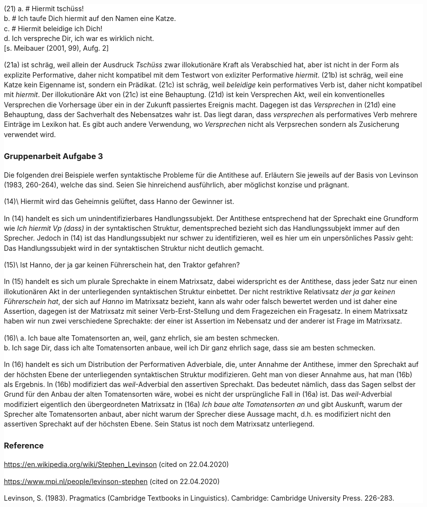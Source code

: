 \(21) a. \# Hiermit tschüss!  
b. \# Ich taufe Dich hiermit auf den Namen eine Katze.  
c. \# Hiermit beleidige ich Dich!  
d. Ich verspreche Dir, ich war es wirklich nicht.  
[s. Meibauer (2001, 99), Aufg. 2]  

(21a) ist schräg, weil allein der Ausdruck *Tschüss* zwar illokutionäre Kraft als Verabschied hat, aber ist nicht in der Form als explizite Performative, daher nicht kompatibel mit dem Testwort von exliziter Performative *hiermit*.
(21b) ist schräg, weil eine Katze kein Eigenname ist, sondern ein Prädikat.
(21c) ist schräg, weil *beleidige* kein performatives Verb ist, daher nicht kompatibel mit *hiermit*. Der illokutionäre Akt von (21c) ist eine Behauptung.
(21d) ist kein Versprechen Akt, weil ein konventionelles Versprechen die Vorhersage über ein in der Zukunft passiertes Ereignis macht. Dagegen ist das *Versprechen* in (21d) eine Behauptung, dass der Sachverhalt des Nebensatzes wahr ist. Das liegt daran, dass *versprechen* als performatives Verb mehrere Einträge im Lexikon hat. Es gibt auch andere Verwendung, wo *Versprechen* nicht als Verpsrechen sondern als Zusicherung verwendet wird.

### Gruppenarbeit Aufgabe 3
Die folgenden drei Beispiele werfen syntaktische Probleme für die Antithese auf. Erläutern Sie jeweils auf der Basis von Levinson (1983, 260-264), welche das sind. Seien Sie hinreichend ausführlich, aber möglichst konzise und prägnant.

(14)\ Hiermit wird das Geheimnis gelüftet, dass Hanno der Gewinner ist.

In (14) handelt es sich um unindentifizierbares Handlungssubjekt. Der Antithese entsprechend hat der Sprechakt eine Grundform wie *Ich hiermit Vp (dass)* in der syntaktischen Struktur, dementspreched bezieht sich das Handlungssubjekt immer auf den Sprecher. Jedoch in (14) ist das Handlungssubjekt nur schwer zu identifizieren, weil es hier um ein unpersönliches Passiv geht: Das Handlungssubjekt wird in der syntaktischen Struktur nicht deutlich gemacht. 

(15)\ Ist Hanno, der ja gar keinen Führerschein hat, den Traktor gefahren? 

In (15) handelt es sich um plurale Sprechakte in einem Matrixsatz, dabei widerspricht es der Antithese, dass jeder Satz nur einen illokutionären Akt in der unterliegenden syntaktischen Struktur einbettet. Der nicht restriktive Relativsatz *der ja gar keinen Führerschein hat*, der sich auf *Hanno* im Matrixsatz bezieht, kann als wahr oder falsch bewertet werden und ist daher eine Assertion, dagegen ist der Matrixsatz mit seiner Verb-Erst-Stellung und dem Fragezeichen ein Fragesatz. In einem Matrixsatz haben wir nun zwei verschiedene Sprechakte: der einer ist Assertion im Nebensatz und der anderer ist Frage im Matrixsatz.

(16)\ a. Ich baue alte Tomatensorten an, weil, ganz ehrlich, sie am besten schmecken.  
b. Ich sage Dir, dass ich alte Tomatensorten anbaue, weil ich Dir ganz ehrlich sage, dass sie am besten schmecken.  
   
In (16) handelt es sich um Distribution der Performativen Adverbiale, die, unter Annahme der Antithese, immer den Sprechakt auf der höchsten Ebene der unterliegenden syntaktischen Struktur modifizieren. Geht man von dieser Annahme aus, hat man (16b) als Ergebnis. In (16b) modifiziert das *weil*-Adverbial den assertiven Sprechakt. Das bedeutet nämlich, dass das Sagen selbst der Grund für den Anbau der alten Tomatensorten wäre, wobei es nicht der ursprüngliche Fall in (16a) ist. Das *weil*-Adverbial modifiziert eigentlich den übergeordneten Matrixsatz in (16a) *Ich baue alte Tomatensorten an* und gibt Auskunft, warum der Sprecher alte Tomatensorten anbaut, aber nicht warum der Sprecher diese Aussage macht, d.h. es modifiziert nicht den assertiven Sprechakt auf der höchsten Ebene. Sein Status ist noch dem Matrixsatz unterliegend.



### Reference 

https://en.wikipedia.org/wiki/Stephen_Levinson (cited on 22.04.2020)
  
https://www.mpi.nl/people/levinson-stephen (cited on 22.04.2020)
  
Levinson, S. (1983). Pragmatics (Cambridge Textbooks in Linguistics). Cambridge: Cambridge University Press. 226-283.